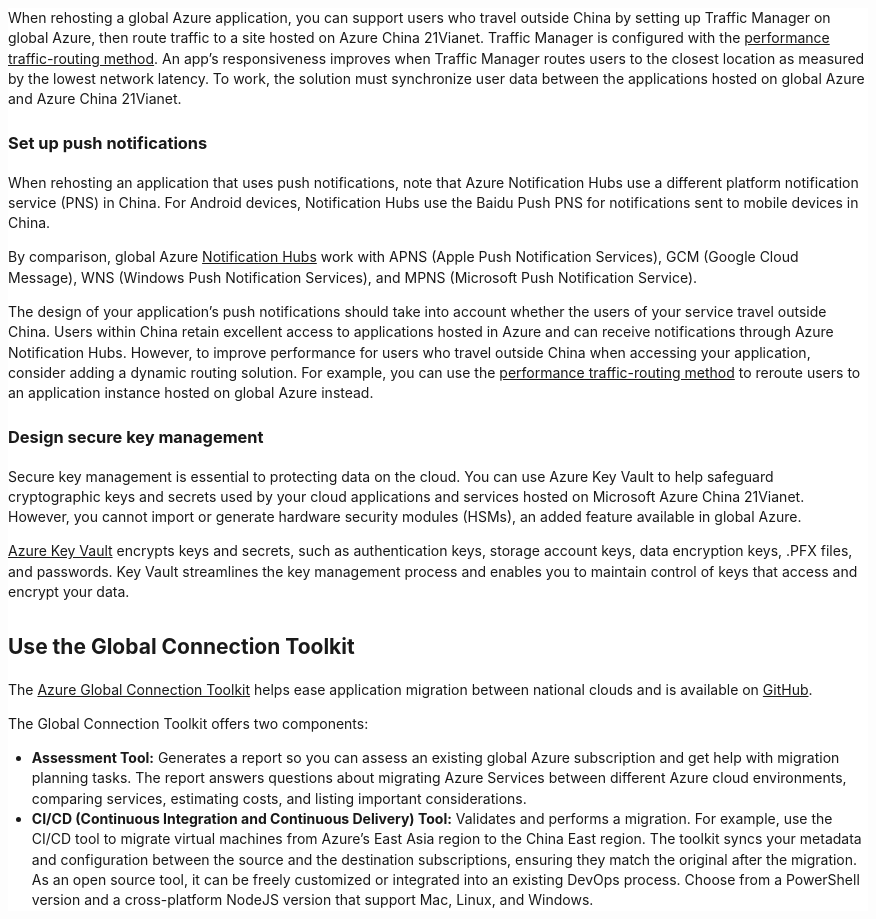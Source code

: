 When rehosting a global Azure application, you can support users who travel outside China by setting up Traffic Manager on global Azure, then route traffic to a site hosted on Azure China 21Vianet. Traffic Manager is configured with the [performance traffic-routing method](https://azure.microsoft.com/documentation/articles/traffic-manager-routing-methods/#performance-traffic-routing-method). An app’s responsiveness improves when Traffic Manager routes users to the closest location as measured by the lowest network latency. To work, the solution must synchronize user data between the applications hosted on global Azure and Azure China 21Vianet.

### Set up push notifications
When rehosting an application that uses push notifications, note that Azure Notification Hubs use a different platform notification service (PNS) in China. For Android devices, Notification Hubs use the Baidu Push PNS for notifications sent to mobile devices in China.

By comparison, global Azure [Notification Hubs](https://azure.microsoft.com/documentation/articles/notification-hubs-push-notification-overview/) work with APNS (Apple Push Notification Services), GCM (Google Cloud Message), WNS (Windows Push Notification Services), and MPNS (Microsoft Push Notification Service).

The design of your application’s push notifications should take into account whether the users of your service travel outside China. Users within China retain excellent access to applications hosted in Azure and can receive notifications through Azure Notification Hubs. However, to improve performance for users who travel outside China when accessing your application, consider adding a dynamic routing solution. For example, you can use the [performance traffic-routing method](https://azure.microsoft.com/documentation/articles/traffic-manager-routing-methods/#performance-traffic-routing-method) to reroute users to an application instance hosted on global Azure instead.

### Design secure key management
Secure key management is essential to protecting data on the cloud. You can use Azure Key Vault to help safeguard cryptographic keys and secrets used by your cloud applications and services hosted on Microsoft Azure China 21Vianet. However, you cannot import or generate hardware security modules (HSMs), an added feature available in global Azure.

[Azure Key Vault](https://azure.microsoft.com/documentation/articles/key-vault-whatis/) encrypts keys and secrets, such as authentication keys, storage account keys, data encryption keys, .PFX files, and passwords. Key Vault streamlines the key management process and enables you to maintain control of keys that access and encrypt your data.

## Use the Global Connection Toolkit
The [Azure Global Connection Toolkit](https://github.com/Azure/AzureGlobalConnectionToolkit) helps ease application migration between national clouds and is available on [GitHub](https://github.com/Azure/AzureGlobalConnectionToolkit).

The Global Connection Toolkit offers two components:
- **Assessment Tool:** Generates a report so you can assess an existing global Azure subscription and get help with migration planning tasks. The report answers questions about migrating Azure Services between different Azure cloud environments, comparing services, estimating costs, and listing important considerations.
- **CI/CD (Continuous Integration and Continuous Delivery) Tool:** Validates and performs a migration. For example, use the CI/CD tool to migrate virtual machines from Azure’s East Asia region to the China East region. The toolkit syncs your metadata and configuration between the source and the destination subscriptions, ensuring they match the original after the migration. As an open source tool, it can be freely customized or integrated into an existing DevOps process. Choose from a PowerShell version and a cross-platform NodeJS version that support Mac, Linux, and Windows.
